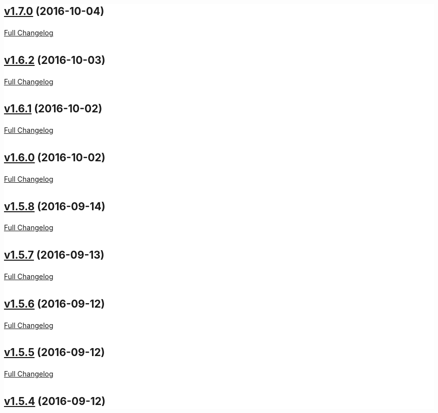 ## [v1.7.0](https://github.com/feathersjs-ecosystem/feathers-hooks-common/tree/v1.7.0) (2016-10-04)

[Full Changelog](https://github.com/feathersjs-ecosystem/feathers-hooks-common/compare/v1.6.2...v1.7.0)

## [v1.6.2](https://github.com/feathersjs-ecosystem/feathers-hooks-common/tree/v1.6.2) (2016-10-03)

[Full Changelog](https://github.com/feathersjs-ecosystem/feathers-hooks-common/compare/v1.6.1...v1.6.2)

## [v1.6.1](https://github.com/feathersjs-ecosystem/feathers-hooks-common/tree/v1.6.1) (2016-10-02)

[Full Changelog](https://github.com/feathersjs-ecosystem/feathers-hooks-common/compare/v1.6.0...v1.6.1)

## [v1.6.0](https://github.com/feathersjs-ecosystem/feathers-hooks-common/tree/v1.6.0) (2016-10-02)

[Full Changelog](https://github.com/feathersjs-ecosystem/feathers-hooks-common/compare/v1.5.8...v1.6.0)

## [v1.5.8](https://github.com/feathersjs-ecosystem/feathers-hooks-common/tree/v1.5.8) (2016-09-14)

[Full Changelog](https://github.com/feathersjs-ecosystem/feathers-hooks-common/compare/v1.5.7...v1.5.8)

## [v1.5.7](https://github.com/feathersjs-ecosystem/feathers-hooks-common/tree/v1.5.7) (2016-09-13)

[Full Changelog](https://github.com/feathersjs-ecosystem/feathers-hooks-common/compare/v1.5.6...v1.5.7)

## [v1.5.6](https://github.com/feathersjs-ecosystem/feathers-hooks-common/tree/v1.5.6) (2016-09-12)

[Full Changelog](https://github.com/feathersjs-ecosystem/feathers-hooks-common/compare/v1.5.5...v1.5.6)

## [v1.5.5](https://github.com/feathersjs-ecosystem/feathers-hooks-common/tree/v1.5.5) (2016-09-12)

[Full Changelog](https://github.com/feathersjs-ecosystem/feathers-hooks-common/compare/v1.5.4...v1.5.5)

## [v1.5.4](https://github.com/feathersjs-ecosystem/feathers-hooks-common/tree/v1.5.4) (2016-09-12)
